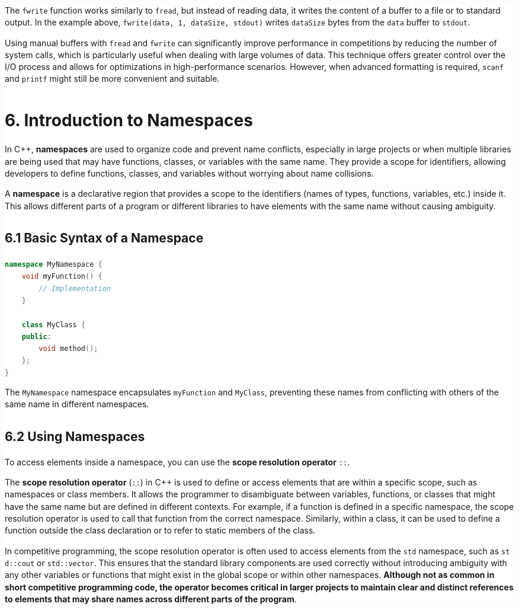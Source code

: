 The `fwrite` function works similarly to `fread`, but instead of reading data, it writes the content of a buffer to a file or to standard output. In the example above, `fwrite(data, 1, dataSize, stdout)` writes `dataSize` bytes from the `data` buffer to `stdout`.

Using manual buffers with `fread` and `fwrite` can significantly improve performance in competitions by reducing the number of system calls, which is particularly useful when dealing with large volumes of data. This technique offers greater control over the I/O process and allows for optimizations in high-performance scenarios. However, when advanced formatting is required, `scanf` and `printf` might still be more convenient and suitable.

# 6. Introduction to Namespaces

In C++, **namespaces** are used to organize code and prevent name conflicts, especially in large projects or when multiple libraries are being used that may have functions, classes, or variables with the same name. They provide a scope for identifiers, allowing developers to define functions, classes, and variables without worrying about name collisions.

A **namespace** is a declarative region that provides a scope to the identifiers (names of types, functions, variables, etc.) inside it. This allows different parts of a program or different libraries to have elements with the same name without causing ambiguity.

## 6.1 Basic Syntax of a Namespace

```cpp
namespace MyNamespace {
    void myFunction() {
        // Implementation
    }

    class MyClass {
    public:
        void method();
    };
}
```

The `MyNamespace` namespace encapsulates `myFunction` and `MyClass`, preventing these names from conflicting with others of the same name in different namespaces.

## 6.2 Using Namespaces

To access elements inside a namespace, you can use the **scope resolution operator** `::`.

The **scope resolution operator** (`::`) in C++ is used to define or access elements that are within a specific scope, such as namespaces or class members. It allows the programmer to disambiguate between variables, functions, or classes that might have the same name but are defined in different contexts. For example, if a function is defined in a specific namespace, the scope resolution operator is used to call that function from the correct namespace. Similarly, within a class, it can be used to define a function outside the class declaration or to refer to static members of the class.

In competitive programming, the scope resolution operator is often used to access elements from the `std` namespace, such as `std::cout` or `std::vector`. This ensures that the standard library components are used correctly without introducing ambiguity with any other variables or functions that might exist in the global scope or within other namespaces. **Although not as common in short competitive programming code, the operator becomes critical in larger projects to maintain clear and distinct references to elements that may share names across different parts of the program**.
